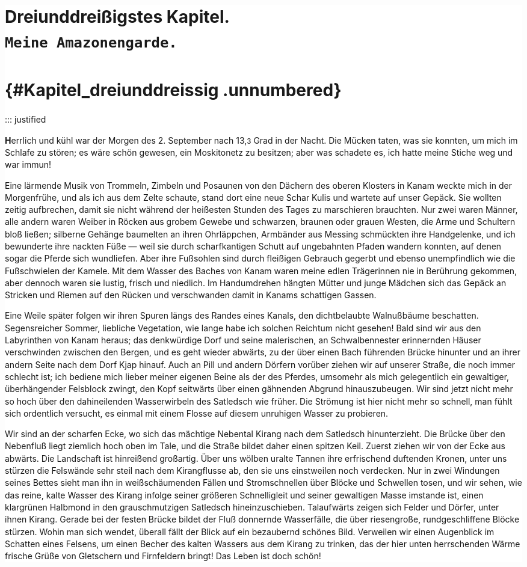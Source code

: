 # Dreiunddreißigstes Kapitel.&nbsp;<br />**`Meine Amazonengarde.`**<br /><br /> {#Kapitel_dreiunddreissig .unnumbered}

::: justified

**H**errlich und kühl war der Morgen des 2. September nach 13,<small>3</small>
Grad in der Nacht. Die Mücken taten, was sie konnten, um mich im Schlafe zu
stören; es wäre schön gewesen, ein Moskitonetz zu besitzen; aber was schadete
es, ich hatte meine Stiche weg und war immun!

Eine lärmende Musik von Trommeln, Zimbeln und Posaunen von den Dächern des
oberen Klosters in Kanam weckte mich in der Morgenfrühe, und als ich aus dem
Zelte schaute, stand dort eine neue Schar Kulis und wartete auf unser Gepäck.
Sie wollten zeitig aufbrechen, damit sie nicht während der heißesten Stunden des
Tages zu marschieren brauchten. Nur zwei waren Männer, alle andern waren Weiber
in Röcken aus grobem Gewebe und schwarzen, braunen oder grauen Westen, die Arme
und Schultern bloß ließen; silberne Gehänge baumelten an ihren Ohrläppchen,
Armbänder aus Messing schmückten ihre Handgelenke, und ich bewunderte ihre
nackten Füße — weil sie durch scharfkantigen Schutt auf ungebahnten Pfaden
wandern konnten, auf denen sogar die Pferde sich wundliefen. Aber ihre Fußsohlen
sind durch fleißigen Gebrauch gegerbt und ebenso unempfindlich wie die
Fußschwielen der Kamele. Mit dem Wasser des Baches von Kanam waren meine edlen
Trägerinnen nie in Berührung gekommen, aber dennoch waren sie lustig, frisch und
niedlich. Im Handumdrehen hängten Mütter und junge Mädchen sich das Gepäck an
Stricken und Riemen auf den Rücken und verschwanden damit in Kanams schattigen
Gassen.

Eine Weile später folgen wir ihren Spuren längs des Randes eines Kanals, den
dichtbelaubte Walnußbäume beschatten. Segensreicher Sommer, liebliche
Vegetation, wie lange habe ich solchen Reichtum nicht gesehen! Bald sind wir aus
den Labyrinthen von Kanam heraus; das denkwürdige Dorf und seine malerischen, an
Schwalbennester erinnernden Häuser verschwinden zwischen den Bergen, und es geht
wieder abwärts, zu der über einen Bach führenden Brücke hinunter und an ihrer
andern Seite nach dem Dorf Kjap hinauf. Auch an Pill und andern Dörfern vorüber
ziehen wir auf unserer Straße, die noch immer schlecht ist; ich bediene mich
lieber meiner eigenen Beine als der des Pferdes, umsomehr als mich gelegentlich
ein gewaltiger, überhängender Felsblock zwingt, den Kopf seitwärts über einen
gähnenden Abgrund hinauszubeugen. Wir sind jetzt nicht mehr so hoch über den
dahineilenden Wasserwirbeln des Satledsch wie früher. Die Strömung ist hier
nicht mehr so schnell, man fühlt sich ordentlich versucht, es einmal mit einem
Flosse auf diesem unruhigen Wasser zu probieren.

Wir sind an der scharfen Ecke, wo sich das mächtige Nebental Kirang nach dem
Satledsch hinunterzieht. Die Brücke über den Nebenfluß liegt ziemlich hoch oben
im Tale, und die Straße bildet daher einen spitzen Keil. Zuerst ziehen wir von
der Ecke aus abwärts. Die Landschaft ist hinreißend großartig. Über uns wölben
uralte Tannen ihre erfrischend duftenden Kronen, unter uns stürzen die Felswände
sehr steil nach dem Kirangflusse ab, den sie uns einstweilen noch verdecken. Nur
in zwei Windungen seines Bettes sieht man ihn in weißschäumenden Fällen und
Stromschnellen über Blöcke und Schwellen tosen, und wir sehen, wie das reine,
kalte Wasser des Kirang infolge seiner größeren Schnelligleit und seiner
gewaltigen Masse imstande ist, einen klargrünen Halbmond in den grauschmutzigen
Satledsch hineinzuschieben. Talaufwärts zeigen sich Felder und Dörfer, unter
ihnen Kirang. Gerade bei der festen Brücke bildet der Fluß donnernde
Wasserfälle, die über riesengroße, rundgeschliffene Blöcke stürzen. Wohin man
sich wendet, überall fällt der Blick auf ein bezaubernd schönes Bild. Verweilen
wir einen Augenblick im Schatten eines Felsens, um einen Becher des kalten
Wassers aus dem Kirang zu trinken, das der hier unten herrschenden Wärme frische
Grüße von Gletschern und Firnfeldern bringt! Das Leben ist doch schön!
